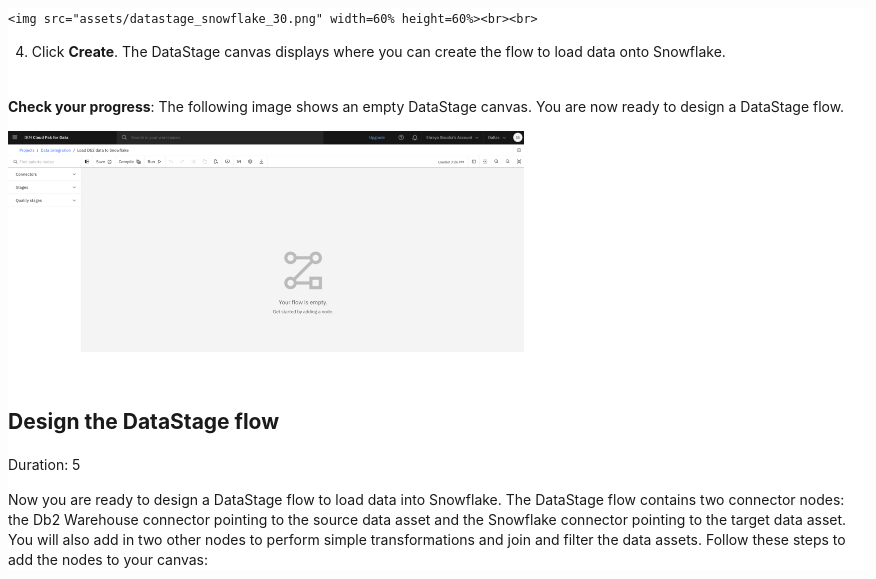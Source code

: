     <img src="assets/datastage_snowflake_30.png" width=60% height=60%><br><br>

4. Click **Create**. The DataStage canvas displays where you can create the flow to load data onto Snowflake.<br><br>

**Check your progress**: The following image shows an empty DataStage canvas. You are now ready to design a DataStage flow.

<img src="assets/datastage_snowflake_31.png" width=60% height=60%><br><br>


## Design the DataStage flow
Duration: 5

Now you are ready to design a DataStage flow to load data into Snowflake. The DataStage flow contains two connector nodes: the Db2 Warehouse connector pointing to the source data asset and the Snowflake connector pointing to the target data asset. You will also add in two other nodes to perform simple transformations and join and filter the data assets. Follow these steps to add the nodes to your canvas:<br>
